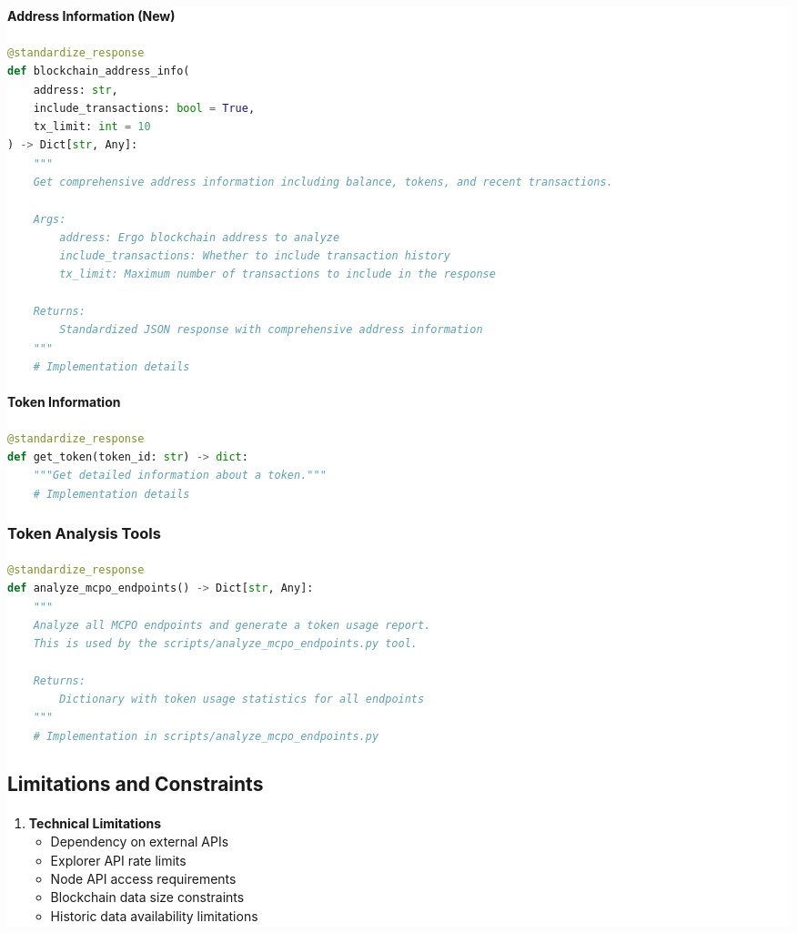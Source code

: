 #### Address Information (New)

```python
@standardize_response
def blockchain_address_info(
    address: str, 
    include_transactions: bool = True,
    tx_limit: int = 10
) -> Dict[str, Any]:
    """
    Get comprehensive address information including balance, tokens, and recent transactions.
    
    Args:
        address: Ergo blockchain address to analyze
        include_transactions: Whether to include transaction history
        tx_limit: Maximum number of transactions to include in the response
        
    Returns:
        Standardized JSON response with comprehensive address information
    """
    # Implementation details
```

#### Token Information

```python
@standardize_response
def get_token(token_id: str) -> dict:
    """Get detailed information about a token."""
    # Implementation details
```

### Token Analysis Tools

```python
@standardize_response
def analyze_mcpo_endpoints() -> Dict[str, Any]:
    """
    Analyze all MCPO endpoints and generate a token usage report.
    This is used by the scripts/analyze_mcpo_endpoints.py tool.
    
    Returns:
        Dictionary with token usage statistics for all endpoints
    """
    # Implementation in scripts/analyze_mcpo_endpoints.py
```

## Limitations and Constraints

1. **Technical Limitations**
   - Dependency on external APIs
   - Explorer API rate limits
   - Node API access requirements
   - Blockchain data size constraints
   - Historic data availability limitations
